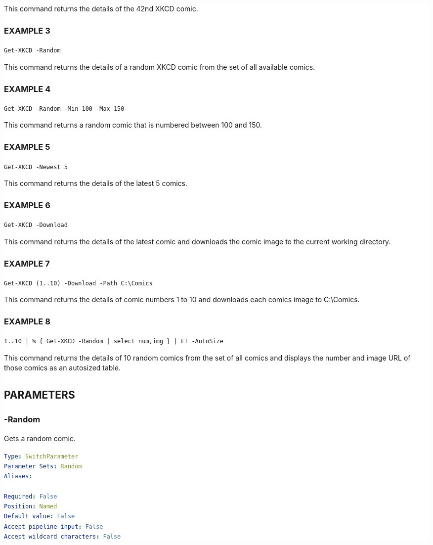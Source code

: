 This command returns the details of the 42nd XKCD comic.

### EXAMPLE 3
```
Get-XKCD -Random
```

This command returns the details of a random XKCD comic from the set of all available comics.

### EXAMPLE 4
```
Get-XKCD -Random -Min 100 -Max 150
```

This command returns a random comic that is numbered between 100 and 150.

### EXAMPLE 5
```
Get-XKCD -Newest 5
```

This command returns the details of the latest 5 comics.

### EXAMPLE 6
```
Get-XKCD -Download
```

This command returns the details of the latest comic and downloads the comic image to the current working directory.

### EXAMPLE 7
```
Get-XKCD (1..10) -Download -Path C:\Comics
```

This command returns the details of comic numbers 1 to 10 and downloads each comics image to C:\Comics.

### EXAMPLE 8
```
1..10 | % { Get-XKCD -Random | select num,img } | FT -AutoSize
```

This command returns the details of 10 random comics from the set of all comics and displays the number and image URL of those comics as an autosized table.

## PARAMETERS

### -Random
Gets a random comic.

```yaml
Type: SwitchParameter
Parameter Sets: Random
Aliases:

Required: False
Position: Named
Default value: False
Accept pipeline input: False
Accept wildcard characters: False
```
